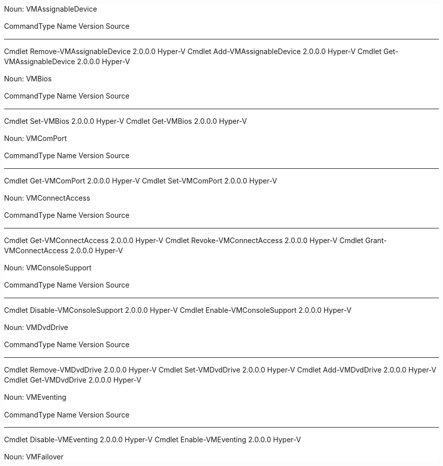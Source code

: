    Noun: VMAssignableDevice

CommandType     Name                                               Version    Source
-----------     ----                                               -------    ------
Cmdlet          Remove-VMAssignableDevice                          2.0.0.0    Hyper-V
Cmdlet          Add-VMAssignableDevice                             2.0.0.0    Hyper-V
Cmdlet          Get-VMAssignableDevice                             2.0.0.0    Hyper-V


   Noun: VMBios

CommandType     Name                                               Version    Source
-----------     ----                                               -------    ------
Cmdlet          Set-VMBios                                         2.0.0.0    Hyper-V
Cmdlet          Get-VMBios                                         2.0.0.0    Hyper-V


   Noun: VMComPort

CommandType     Name                                               Version    Source
-----------     ----                                               -------    ------
Cmdlet          Get-VMComPort                                      2.0.0.0    Hyper-V
Cmdlet          Set-VMComPort                                      2.0.0.0    Hyper-V


   Noun: VMConnectAccess

CommandType     Name                                               Version    Source
-----------     ----                                               -------    ------
Cmdlet          Get-VMConnectAccess                                2.0.0.0    Hyper-V
Cmdlet          Revoke-VMConnectAccess                             2.0.0.0    Hyper-V
Cmdlet          Grant-VMConnectAccess                              2.0.0.0    Hyper-V


   Noun: VMConsoleSupport

CommandType     Name                                               Version    Source
-----------     ----                                               -------    ------
Cmdlet          Disable-VMConsoleSupport                           2.0.0.0    Hyper-V
Cmdlet          Enable-VMConsoleSupport                            2.0.0.0    Hyper-V


   Noun: VMDvdDrive

CommandType     Name                                               Version    Source
-----------     ----                                               -------    ------
Cmdlet          Remove-VMDvdDrive                                  2.0.0.0    Hyper-V
Cmdlet          Set-VMDvdDrive                                     2.0.0.0    Hyper-V
Cmdlet          Add-VMDvdDrive                                     2.0.0.0    Hyper-V
Cmdlet          Get-VMDvdDrive                                     2.0.0.0    Hyper-V


   Noun: VMEventing

CommandType     Name                                               Version    Source
-----------     ----                                               -------    ------
Cmdlet          Disable-VMEventing                                 2.0.0.0    Hyper-V
Cmdlet          Enable-VMEventing                                  2.0.0.0    Hyper-V


   Noun: VMFailover
